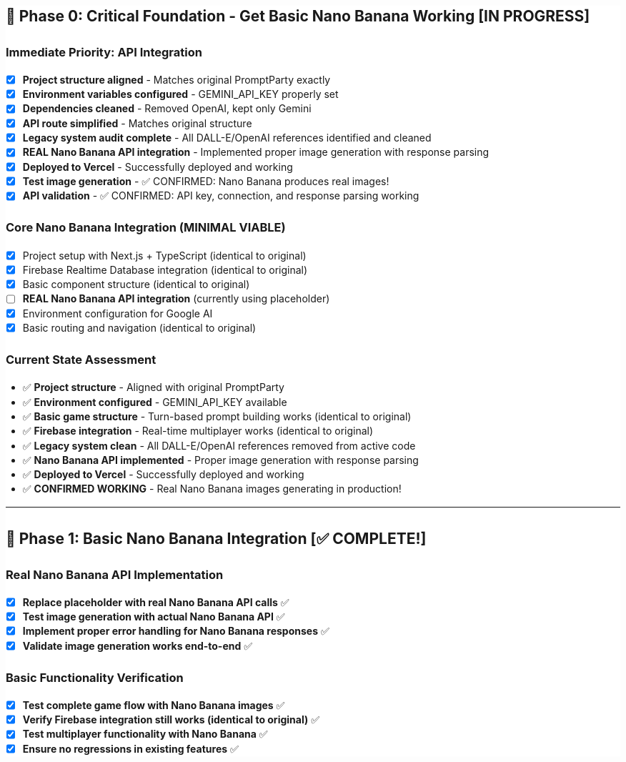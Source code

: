 
## 🚨 **Phase 0: Critical Foundation - Get Basic Nano Banana Working** [IN PROGRESS]

### Immediate Priority: API Integration
- [x] **Project structure aligned** - Matches original PromptParty exactly
- [x] **Environment variables configured** - GEMINI_API_KEY properly set
- [x] **Dependencies cleaned** - Removed OpenAI, kept only Gemini
- [x] **API route simplified** - Matches original structure
- [x] **Legacy system audit complete** - All DALL-E/OpenAI references identified and cleaned
- [x] **REAL Nano Banana API integration** - Implemented proper image generation with response parsing
- [x] **Deployed to Vercel** - Successfully deployed and working
- [x] **Test image generation** - ✅ CONFIRMED: Nano Banana produces real images!
- [x] **API validation** - ✅ CONFIRMED: API key, connection, and response parsing working

### Core Nano Banana Integration (MINIMAL VIABLE)
- [x] Project setup with Next.js + TypeScript (identical to original)
- [x] Firebase Realtime Database integration (identical to original)
- [x] Basic component structure (identical to original)
- [ ] **REAL Nano Banana API integration** (currently using placeholder)
- [x] Environment configuration for Google AI
- [x] Basic routing and navigation (identical to original)

### Current State Assessment
- ✅ **Project structure** - Aligned with original PromptParty
- ✅ **Environment configured** - GEMINI_API_KEY available
- ✅ **Basic game structure** - Turn-based prompt building works (identical to original)
- ✅ **Firebase integration** - Real-time multiplayer works (identical to original)
- ✅ **Legacy system clean** - All DALL-E/OpenAI references removed from active code
- ✅ **Nano Banana API implemented** - Proper image generation with response parsing
- ✅ **Deployed to Vercel** - Successfully deployed and working
- ✅ **CONFIRMED WORKING** - Real Nano Banana images generating in production!

---

## 🚀 **Phase 1: Basic Nano Banana Integration** [✅ COMPLETE!]

### Real Nano Banana API Implementation
- [x] **Replace placeholder with real Nano Banana API calls** ✅
- [x] **Test image generation with actual Nano Banana API** ✅
- [x] **Implement proper error handling for Nano Banana responses** ✅
- [x] **Validate image generation works end-to-end** ✅

### Basic Functionality Verification
- [x] **Test complete game flow with Nano Banana images** ✅
- [x] **Verify Firebase integration still works (identical to original)** ✅
- [x] **Test multiplayer functionality with Nano Banana** ✅
- [x] **Ensure no regressions in existing features** ✅
